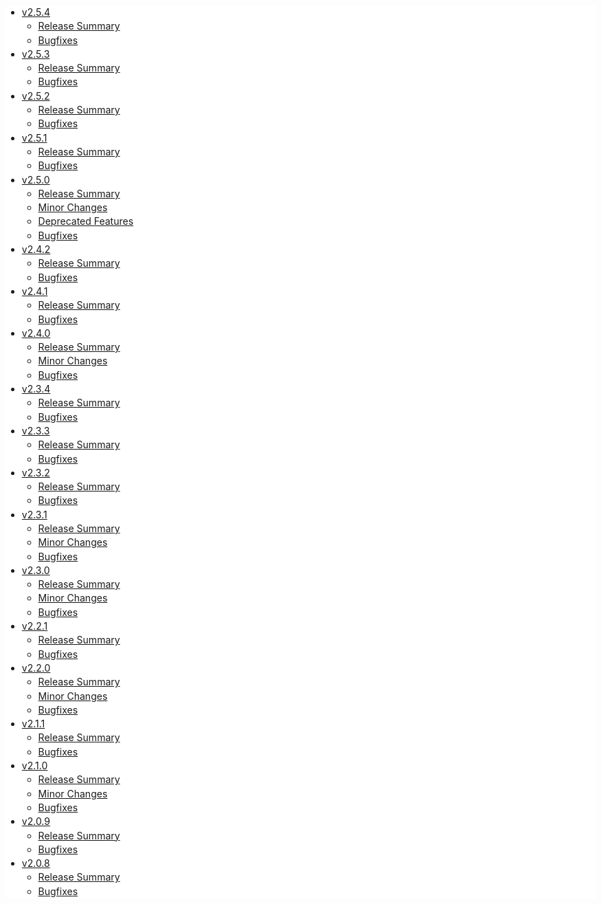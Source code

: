 - <a href="#v2-5-4">v2\.5\.4</a>
    - <a href="#release-summary-15">Release Summary</a>
    - <a href="#bugfixes-14">Bugfixes</a>
- <a href="#v2-5-3">v2\.5\.3</a>
    - <a href="#release-summary-16">Release Summary</a>
    - <a href="#bugfixes-15">Bugfixes</a>
- <a href="#v2-5-2">v2\.5\.2</a>
    - <a href="#release-summary-17">Release Summary</a>
    - <a href="#bugfixes-16">Bugfixes</a>
- <a href="#v2-5-1">v2\.5\.1</a>
    - <a href="#release-summary-18">Release Summary</a>
    - <a href="#bugfixes-17">Bugfixes</a>
- <a href="#v2-5-0">v2\.5\.0</a>
    - <a href="#release-summary-19">Release Summary</a>
    - <a href="#minor-changes-4">Minor Changes</a>
    - <a href="#deprecated-features-1">Deprecated Features</a>
    - <a href="#bugfixes-18">Bugfixes</a>
- <a href="#v2-4-2">v2\.4\.2</a>
    - <a href="#release-summary-20">Release Summary</a>
    - <a href="#bugfixes-19">Bugfixes</a>
- <a href="#v2-4-1">v2\.4\.1</a>
    - <a href="#release-summary-21">Release Summary</a>
    - <a href="#bugfixes-20">Bugfixes</a>
- <a href="#v2-4-0">v2\.4\.0</a>
    - <a href="#release-summary-22">Release Summary</a>
    - <a href="#minor-changes-5">Minor Changes</a>
    - <a href="#bugfixes-21">Bugfixes</a>
- <a href="#v2-3-4">v2\.3\.4</a>
    - <a href="#release-summary-23">Release Summary</a>
    - <a href="#bugfixes-22">Bugfixes</a>
- <a href="#v2-3-3">v2\.3\.3</a>
    - <a href="#release-summary-24">Release Summary</a>
    - <a href="#bugfixes-23">Bugfixes</a>
- <a href="#v2-3-2">v2\.3\.2</a>
    - <a href="#release-summary-25">Release Summary</a>
    - <a href="#bugfixes-24">Bugfixes</a>
- <a href="#v2-3-1">v2\.3\.1</a>
    - <a href="#release-summary-26">Release Summary</a>
    - <a href="#minor-changes-6">Minor Changes</a>
    - <a href="#bugfixes-25">Bugfixes</a>
- <a href="#v2-3-0">v2\.3\.0</a>
    - <a href="#release-summary-27">Release Summary</a>
    - <a href="#minor-changes-7">Minor Changes</a>
    - <a href="#bugfixes-26">Bugfixes</a>
- <a href="#v2-2-1">v2\.2\.1</a>
    - <a href="#release-summary-28">Release Summary</a>
    - <a href="#bugfixes-27">Bugfixes</a>
- <a href="#v2-2-0">v2\.2\.0</a>
    - <a href="#release-summary-29">Release Summary</a>
    - <a href="#minor-changes-8">Minor Changes</a>
    - <a href="#bugfixes-28">Bugfixes</a>
- <a href="#v2-1-1">v2\.1\.1</a>
    - <a href="#release-summary-30">Release Summary</a>
    - <a href="#bugfixes-29">Bugfixes</a>
- <a href="#v2-1-0">v2\.1\.0</a>
    - <a href="#release-summary-31">Release Summary</a>
    - <a href="#minor-changes-9">Minor Changes</a>
    - <a href="#bugfixes-30">Bugfixes</a>
- <a href="#v2-0-9">v2\.0\.9</a>
    - <a href="#release-summary-32">Release Summary</a>
    - <a href="#bugfixes-31">Bugfixes</a>
- <a href="#v2-0-8">v2\.0\.8</a>
    - <a href="#release-summary-33">Release Summary</a>
    - <a href="#bugfixes-32">Bugfixes</a>